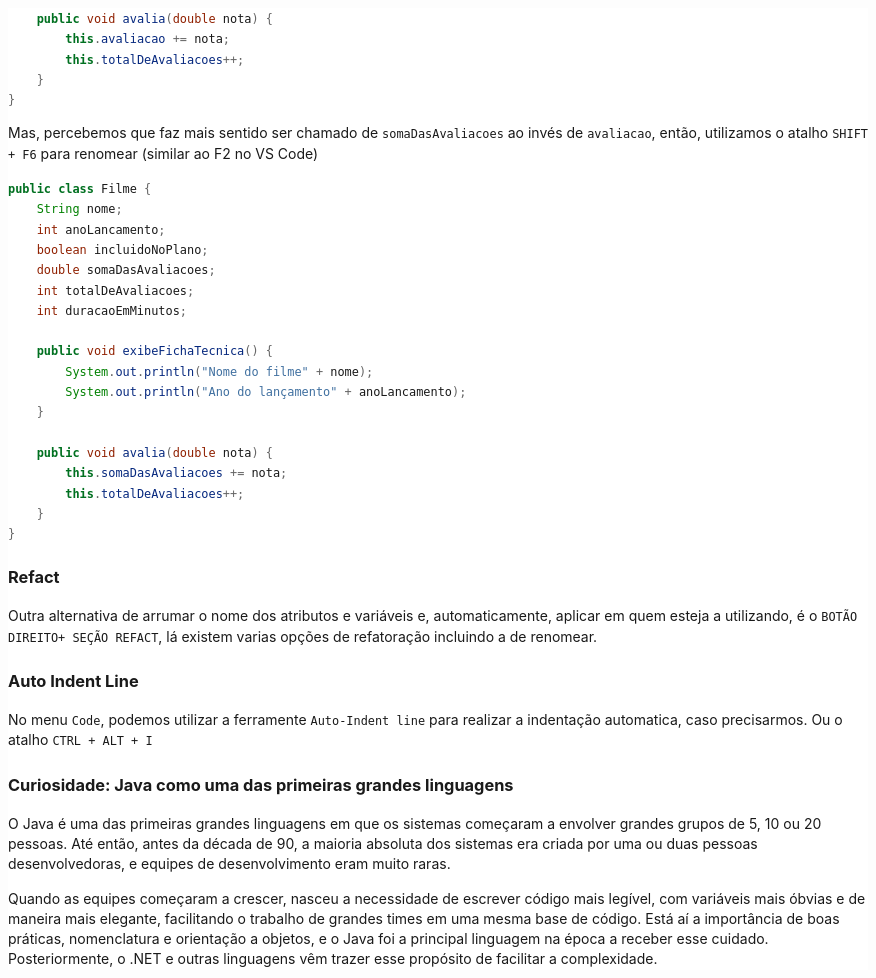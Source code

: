 ```java
    public void avalia(double nota) {
        this.avaliacao += nota;
        this.totalDeAvaliacoes++;
    }
}
```

Mas, percebemos que faz mais sentido ser chamado de `somaDasAvaliacoes` ao invés de `avaliacao`, então, utilizamos o atalho `SHIFT + F6` para renomear (similar ao F2 no VS Code)

```java
public class Filme {
    String nome;
    int anoLancamento;
    boolean incluidoNoPlano;
    double somaDasAvaliacoes;
    int totalDeAvaliacoes;
    int duracaoEmMinutos;

    public void exibeFichaTecnica() {
        System.out.println("Nome do filme" + nome);
        System.out.println("Ano do lançamento" + anoLancamento);
    }

    public void avalia(double nota) {
        this.somaDasAvaliacoes += nota;
        this.totalDeAvaliacoes++;
    }
}
```

### Refact
Outra alternativa de arrumar o nome dos atributos e variáveis e, automaticamente, aplicar em quem esteja a utilizando, é o `BOTÃO DIREITO+ SEÇÃO REFACT`, lá existem varias opções de refatoração incluindo a de renomear.

### Auto Indent Line
No menu `Code`, podemos utilizar a ferramente `Auto-Indent line` para realizar a indentação automatica, caso precisarmos. Ou o atalho `CTRL + ALT + I`

### Curiosidade: Java como uma das primeiras grandes linguagens
O Java é uma das primeiras grandes linguagens em que os sistemas começaram a envolver grandes grupos de 5, 10 ou 20 pessoas. Até então, antes da década de 90, a maioria absoluta dos sistemas era criada por uma ou duas pessoas desenvolvedoras, e equipes de desenvolvimento eram muito raras.

Quando as equipes começaram a crescer, nasceu a necessidade de escrever código mais legível, com variáveis mais óbvias e de maneira mais elegante, facilitando o trabalho de grandes times em uma mesma base de código. Está aí a importância de boas práticas, nomenclatura e orientação a objetos, e o Java foi a principal linguagem na época a receber esse cuidado. Posteriormente, o .NET e outras linguagens vêm trazer esse propósito de facilitar a complexidade.
